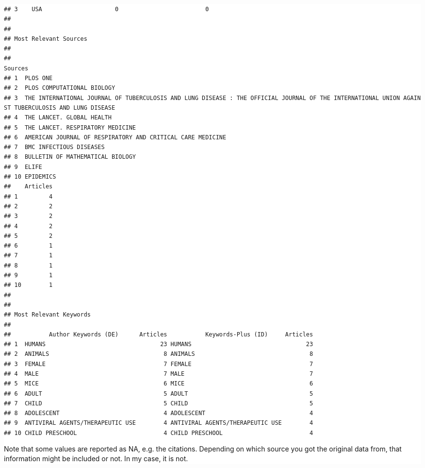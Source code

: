 ```
## 3    USA                     0                         0
## 
## 
## Most Relevant Sources
## 
##                                                                                                                                        Sources       
## 1  PLOS ONE                                                                                                                                          
## 2  PLOS COMPUTATIONAL BIOLOGY                                                                                                                        
## 3  THE INTERNATIONAL JOURNAL OF TUBERCULOSIS AND LUNG DISEASE : THE OFFICIAL JOURNAL OF THE INTERNATIONAL UNION AGAINST TUBERCULOSIS AND LUNG DISEASE
## 4  THE LANCET. GLOBAL HEALTH                                                                                                                         
## 5  THE LANCET. RESPIRATORY MEDICINE                                                                                                                  
## 6  AMERICAN JOURNAL OF RESPIRATORY AND CRITICAL CARE MEDICINE                                                                                        
## 7  BMC INFECTIOUS DISEASES                                                                                                                           
## 8  BULLETIN OF MATHEMATICAL BIOLOGY                                                                                                                  
## 9  ELIFE                                                                                                                                             
## 10 EPIDEMICS                                                                                                                                         
##    Articles
## 1         4
## 2         2
## 3         2
## 4         2
## 5         2
## 6         1
## 7         1
## 8         1
## 9         1
## 10        1
## 
## 
## Most Relevant Keywords
## 
##           Author Keywords (DE)      Articles           Keywords-Plus (ID)     Articles
## 1  HUMANS                                 23 HUMANS                                 23
## 2  ANIMALS                                 8 ANIMALS                                 8
## 3  FEMALE                                  7 FEMALE                                  7
## 4  MALE                                    7 MALE                                    7
## 5  MICE                                    6 MICE                                    6
## 6  ADULT                                   5 ADULT                                   5
## 7  CHILD                                   5 CHILD                                   5
## 8  ADOLESCENT                              4 ADOLESCENT                              4
## 9  ANTIVIRAL AGENTS/THERAPEUTIC USE        4 ANTIVIRAL AGENTS/THERAPEUTIC USE        4
## 10 CHILD PRESCHOOL                         4 CHILD PRESCHOOL                         4
```
Note that some values are reported as NA, e.g. the citations. Depending on which source you got the original data from, that information might be included or not. In my case, it is not.
